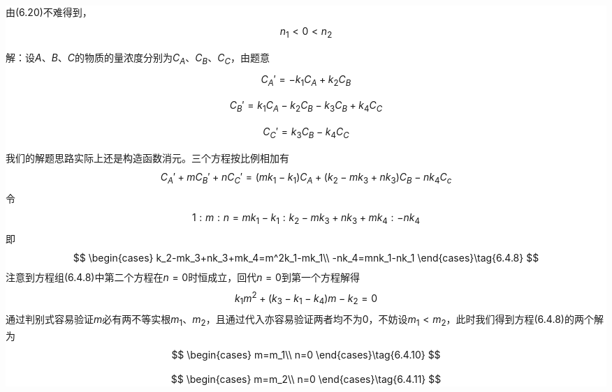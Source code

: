 由(6.20)不难得到，
$$
n_1<0<n_2\tag{6.28}
$$












解：设$A$、$B$、$C$的物质的量浓度分别为$C_A$、$C_B$、$C_C$，由题意
$$
C_A'=-k_1C_A+k_2C_B\tag{6.4.3}
$$

$$
C_B'=k_1C_A-k_2C_B-k_3C_B+k_4C_C\tag{6.4.4}
$$

$$
C_C'=k_3C_B-k_4C_C\tag{6.4.5}
$$

我们的解题思路实际上还是构造函数消元。三个方程按比例相加有
$$
C_A'+mC_B'+nC_C'=(mk_1-k_1)C_A+(k_2-mk_3+nk_3)C_B-nk_4C_c\tag{6.4.6}
$$
令
$$
1:m:n=mk_1-k_1:k_2-mk_3+nk_3+mk_4:-nk_4\tag{6.4.7}
$$
即
$$
\begin{cases}
k_2-mk_3+nk_3+mk_4=m^2k_1-mk_1\\
-nk_4=mnk_1-nk_1
\end{cases}\tag{6.4.8}
$$
注意到方程组(6.4.8)中第二个方程在$n=0$时恒成立，回代$n=0$到第一个方程解得
$$
k_1m^2+(k_3-k_1-k_4)m-k_2=0\tag{6.4.9}
$$
通过判别式容易验证$m$必有两不等实根$m_1$、$m_2$，且通过代入亦容易验证两者均不为0，不妨设$m_1<m_2$，此时我们得到方程(6.4.8)的两个解为
$$
\begin{cases}
m=m_1\\
n=0
\end{cases}\tag{6.4.10}
$$

$$
\begin{cases}
m=m_2\\
n=0
\end{cases}\tag{6.4.11}
$$
